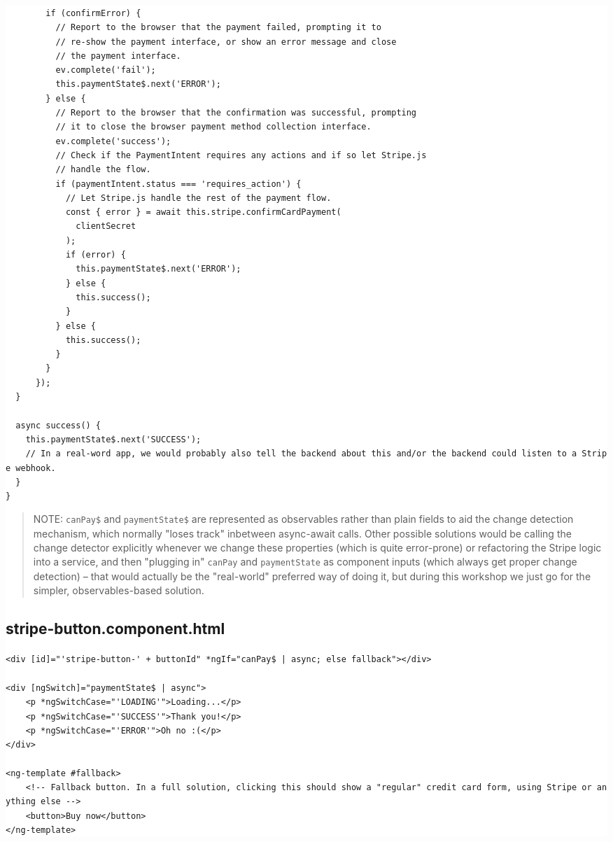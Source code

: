 ```
        if (confirmError) {
          // Report to the browser that the payment failed, prompting it to
          // re-show the payment interface, or show an error message and close
          // the payment interface.
          ev.complete('fail');
          this.paymentState$.next('ERROR');
        } else {
          // Report to the browser that the confirmation was successful, prompting
          // it to close the browser payment method collection interface.
          ev.complete('success');
          // Check if the PaymentIntent requires any actions and if so let Stripe.js
          // handle the flow.
          if (paymentIntent.status === 'requires_action') {
            // Let Stripe.js handle the rest of the payment flow.
            const { error } = await this.stripe.confirmCardPayment(
              clientSecret
            );
            if (error) {
              this.paymentState$.next('ERROR');
            } else {
              this.success();
            }
          } else {
            this.success();
          }
        }
      });
  }

  async success() {
    this.paymentState$.next('SUCCESS');
    // In a real-word app, we would probably also tell the backend about this and/or the backend could listen to a Stripe webhook.
  }
}
```

> NOTE: `canPay$` and `paymentState$` are represented as observables rather than plain fields to aid the change detection mechanism, which normally "loses track" inbetween async-await calls. Other possible solutions would be calling the change detector explicitly whenever we change these properties (which is quite error-prone) or refactoring the Stripe logic into a service, and then "plugging in" `canPay` and `paymentState` as component inputs (which always get proper change detection) – that would actually be the "real-world" preferred way of doing it, but during this workshop we just go for the simpler, observables-based solution.

## stripe-button.component.html

```
<div [id]="'stripe-button-' + buttonId" *ngIf="canPay$ | async; else fallback"></div>

<div [ngSwitch]="paymentState$ | async">
    <p *ngSwitchCase="'LOADING'">Loading...</p>
    <p *ngSwitchCase="'SUCCESS'">Thank you!</p>
    <p *ngSwitchCase="'ERROR'">Oh no :(</p>
</div>

<ng-template #fallback>
    <!-- Fallback button. In a full solution, clicking this should show a "regular" credit card form, using Stripe or anything else -->
    <button>Buy now</button>
</ng-template>

```
